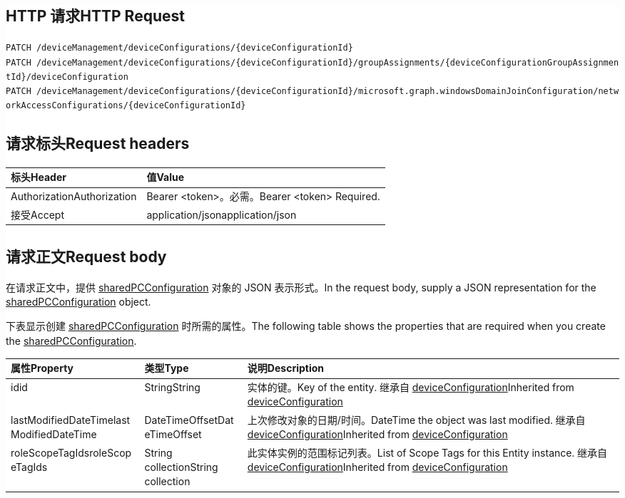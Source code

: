 ## <a name="http-request"></a><span data-ttu-id="88e84-119">HTTP 请求</span><span class="sxs-lookup"><span data-stu-id="88e84-119">HTTP Request</span></span>

``` http
PATCH /deviceManagement/deviceConfigurations/{deviceConfigurationId}
PATCH /deviceManagement/deviceConfigurations/{deviceConfigurationId}/groupAssignments/{deviceConfigurationGroupAssignmentId}/deviceConfiguration
PATCH /deviceManagement/deviceConfigurations/{deviceConfigurationId}/microsoft.graph.windowsDomainJoinConfiguration/networkAccessConfigurations/{deviceConfigurationId}
```

## <a name="request-headers"></a><span data-ttu-id="88e84-120">请求标头</span><span class="sxs-lookup"><span data-stu-id="88e84-120">Request headers</span></span>
|<span data-ttu-id="88e84-121">标头</span><span class="sxs-lookup"><span data-stu-id="88e84-121">Header</span></span>|<span data-ttu-id="88e84-122">值</span><span class="sxs-lookup"><span data-stu-id="88e84-122">Value</span></span>|
|:---|:---|
|<span data-ttu-id="88e84-123">Authorization</span><span class="sxs-lookup"><span data-stu-id="88e84-123">Authorization</span></span>|<span data-ttu-id="88e84-124">Bearer &lt;token&gt;。必需。</span><span class="sxs-lookup"><span data-stu-id="88e84-124">Bearer &lt;token&gt; Required.</span></span>|
|<span data-ttu-id="88e84-125">接受</span><span class="sxs-lookup"><span data-stu-id="88e84-125">Accept</span></span>|<span data-ttu-id="88e84-126">application/json</span><span class="sxs-lookup"><span data-stu-id="88e84-126">application/json</span></span>|

## <a name="request-body"></a><span data-ttu-id="88e84-127">请求正文</span><span class="sxs-lookup"><span data-stu-id="88e84-127">Request body</span></span>
<span data-ttu-id="88e84-128">在请求正文中，提供 [sharedPCConfiguration](../resources/intune-deviceconfig-sharedpcconfiguration.md) 对象的 JSON 表示形式。</span><span class="sxs-lookup"><span data-stu-id="88e84-128">In the request body, supply a JSON representation for the [sharedPCConfiguration](../resources/intune-deviceconfig-sharedpcconfiguration.md) object.</span></span>

<span data-ttu-id="88e84-129">下表显示创建 [sharedPCConfiguration](../resources/intune-deviceconfig-sharedpcconfiguration.md) 时所需的属性。</span><span class="sxs-lookup"><span data-stu-id="88e84-129">The following table shows the properties that are required when you create the [sharedPCConfiguration](../resources/intune-deviceconfig-sharedpcconfiguration.md).</span></span>

|<span data-ttu-id="88e84-130">属性</span><span class="sxs-lookup"><span data-stu-id="88e84-130">Property</span></span>|<span data-ttu-id="88e84-131">类型</span><span class="sxs-lookup"><span data-stu-id="88e84-131">Type</span></span>|<span data-ttu-id="88e84-132">说明</span><span class="sxs-lookup"><span data-stu-id="88e84-132">Description</span></span>|
|:---|:---|:---|
|<span data-ttu-id="88e84-133">id</span><span class="sxs-lookup"><span data-stu-id="88e84-133">id</span></span>|<span data-ttu-id="88e84-134">String</span><span class="sxs-lookup"><span data-stu-id="88e84-134">String</span></span>|<span data-ttu-id="88e84-135">实体的键。</span><span class="sxs-lookup"><span data-stu-id="88e84-135">Key of the entity.</span></span> <span data-ttu-id="88e84-136">继承自 [deviceConfiguration](../resources/intune-shared-deviceconfiguration.md)</span><span class="sxs-lookup"><span data-stu-id="88e84-136">Inherited from [deviceConfiguration](../resources/intune-shared-deviceconfiguration.md)</span></span>|
|<span data-ttu-id="88e84-137">lastModifiedDateTime</span><span class="sxs-lookup"><span data-stu-id="88e84-137">lastModifiedDateTime</span></span>|<span data-ttu-id="88e84-138">DateTimeOffset</span><span class="sxs-lookup"><span data-stu-id="88e84-138">DateTimeOffset</span></span>|<span data-ttu-id="88e84-139">上次修改对象的日期/时间。</span><span class="sxs-lookup"><span data-stu-id="88e84-139">DateTime the object was last modified.</span></span> <span data-ttu-id="88e84-140">继承自 [deviceConfiguration](../resources/intune-shared-deviceconfiguration.md)</span><span class="sxs-lookup"><span data-stu-id="88e84-140">Inherited from [deviceConfiguration](../resources/intune-shared-deviceconfiguration.md)</span></span>|
|<span data-ttu-id="88e84-141">roleScopeTagIds</span><span class="sxs-lookup"><span data-stu-id="88e84-141">roleScopeTagIds</span></span>|<span data-ttu-id="88e84-142">String collection</span><span class="sxs-lookup"><span data-stu-id="88e84-142">String collection</span></span>|<span data-ttu-id="88e84-143">此实体实例的范围标记列表。</span><span class="sxs-lookup"><span data-stu-id="88e84-143">List of Scope Tags for this Entity instance.</span></span> <span data-ttu-id="88e84-144">继承自 [deviceConfiguration](../resources/intune-shared-deviceconfiguration.md)</span><span class="sxs-lookup"><span data-stu-id="88e84-144">Inherited from [deviceConfiguration](../resources/intune-shared-deviceconfiguration.md)</span></span>|